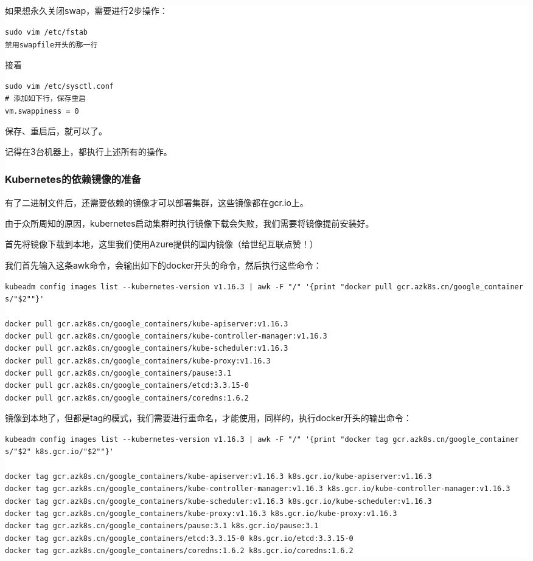 如果想永久关闭swap，需要进行2步操作：

```
sudo vim /etc/fstab
禁用swapfile开头的那一行
```

接着

```
sudo vim /etc/sysctl.conf
# 添加如下行，保存重启
vm.swappiness = 0
```

保存、重启后，就可以了。

记得在3台机器上，都执行上述所有的操作。

### Kubernetes的依赖镜像的准备

有了二进制文件后，还需要依赖的镜像才可以部署集群，这些镜像都在gcr.io上。

由于众所周知的原因，kubernetes启动集群时执行镜像下载会失败，我们需要将镜像提前安装好。

首先将镜像下载到本地，这里我们使用Azure提供的国内镜像（给世纪互联点赞！）

我们首先输入这条awk命令，会输出如下的docker开头的命令，然后执行这些命令：

```
kubeadm config images list --kubernetes-version v1.16.3 | awk -F "/" '{print "docker pull gcr.azk8s.cn/google_containers/"$2""}'

docker pull gcr.azk8s.cn/google_containers/kube-apiserver:v1.16.3
docker pull gcr.azk8s.cn/google_containers/kube-controller-manager:v1.16.3
docker pull gcr.azk8s.cn/google_containers/kube-scheduler:v1.16.3
docker pull gcr.azk8s.cn/google_containers/kube-proxy:v1.16.3
docker pull gcr.azk8s.cn/google_containers/pause:3.1
docker pull gcr.azk8s.cn/google_containers/etcd:3.3.15-0
docker pull gcr.azk8s.cn/google_containers/coredns:1.6.2
```

镜像到本地了，但都是tag的模式，我们需要进行重命名，才能使用，同样的，执行docker开头的输出命令：

```
kubeadm config images list --kubernetes-version v1.16.3 | awk -F "/" '{print "docker tag gcr.azk8s.cn/google_containers/"$2" k8s.gcr.io/"$2""}'

docker tag gcr.azk8s.cn/google_containers/kube-apiserver:v1.16.3 k8s.gcr.io/kube-apiserver:v1.16.3
docker tag gcr.azk8s.cn/google_containers/kube-controller-manager:v1.16.3 k8s.gcr.io/kube-controller-manager:v1.16.3
docker tag gcr.azk8s.cn/google_containers/kube-scheduler:v1.16.3 k8s.gcr.io/kube-scheduler:v1.16.3
docker tag gcr.azk8s.cn/google_containers/kube-proxy:v1.16.3 k8s.gcr.io/kube-proxy:v1.16.3
docker tag gcr.azk8s.cn/google_containers/pause:3.1 k8s.gcr.io/pause:3.1
docker tag gcr.azk8s.cn/google_containers/etcd:3.3.15-0 k8s.gcr.io/etcd:3.3.15-0
docker tag gcr.azk8s.cn/google_containers/coredns:1.6.2 k8s.gcr.io/coredns:1.6.2
```
